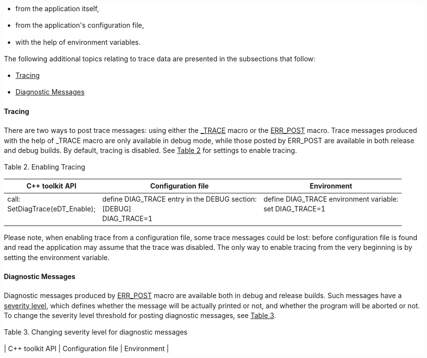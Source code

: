 -   from the application itself,

-   from the application's configuration file,

-   with the help of environment variables.

The following additional topics relating to trace data are presented in the subsections that follow:

-   [Tracing](#tracing)

-   [Diagnostic Messages](#diagnostic-messages)

#### Tracing

There are two ways to post trace messages: using either the [\_TRACE](ch_core.html#ch_core._TRACE) macro or the [ERR\_POST](ch_core.html#ch_core.ERR_POST) macro. Trace messages produced with the help of <span class="nctnt ncbi-macro">\_TRACE</span> macro are only available in debug mode, while those posted by <span class="nctnt ncbi-macro">ERR\_POST</span> are available in both release and debug builds. By default, tracing is disabled. See [Table 2](#table-2) for settings to enable tracing.

Table 2. Enabling Tracing

| C++ toolkit API                                                                                     | Configuration file                                                                                                                                                                                                                                                                 | Environment                                                                                                                                                      |
|-----------------------------------------------------------------------------------------------------|------------------------------------------------------------------------------------------------------------------------------------------------------------------------------------------------------------------------------------------------------------------------------------|------------------------------------------------------------------------------------------------------------------------------------------------------------------|
| call:<br/><span class="nctnt ncbi-code">SetDiagTrace(eDT\_Enable);</span> | define <span class="nctnt ncbi-var">DIAG\_TRACE</span> entry in the <span class="nctnt ncbi-var">DEBUG</span> section:<br/><span class="nctnt ncbi-code">[DEBUG]</span><br/><span class="nctnt ncbi-code">DIAG\_TRACE=1</span> | define <span class="nctnt ncbi-var">DIAG\_TRACE</span> environment variable:<br/><span class="nctnt ncbi-cmd">set DIAG\_TRACE=1</span> |

Please note, when enabling trace from a configuration file, some trace messages could be lost: before configuration file is found and read the application may assume that the trace was disabled. The only way to enable tracing from the very beginning is by setting the environment variable.

#### Diagnostic Messages

Diagnostic messages produced by [ERR\_POST](ch_core.html#ch_core.ERR_POST) macro are available both in debug and release builds. Such messages have a [severity level](ch_core.html#ch_core.diag_severity), which defines whether the message will be actually printed or not, and whether the program will be aborted or not. To change the severity level threshold for posting diagnostic messages, see [Table 3](#table-3).

Table 3. Changing severity level for diagnostic messages

| C++ toolkit API                                                                                                                                                                                                                                                                                                                                                                                                              | Configuration file                                                                                                                                                                                                                                                                                                                                                                                                                                                                                                                                                                                        | Environment                                                                                                                                                                                                                                                                                                                                                                                                                                                                             |